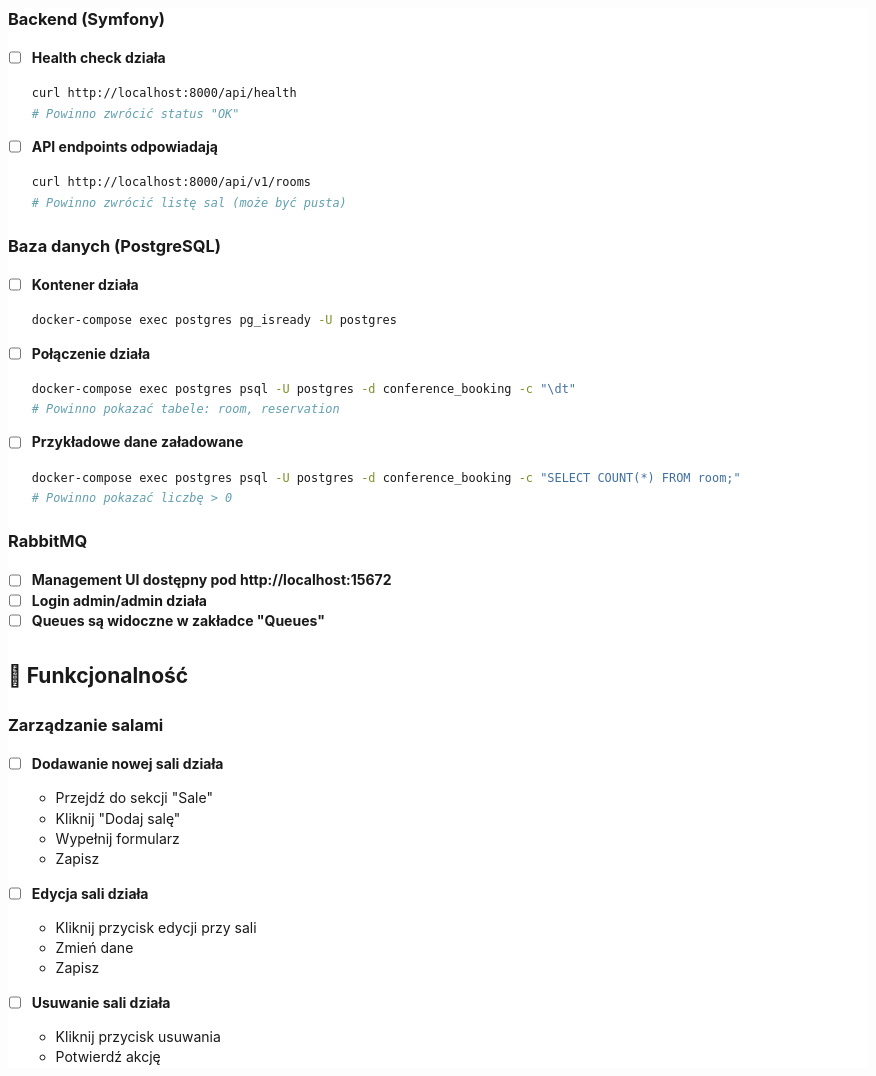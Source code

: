 ### Backend (Symfony)
- [ ] **Health check działa**
  ```bash
  curl http://localhost:8000/api/health
  # Powinno zwrócić status "OK"
  ```

- [ ] **API endpoints odpowiadają**
  ```bash
  curl http://localhost:8000/api/v1/rooms
  # Powinno zwrócić listę sal (może być pusta)
  ```

### Baza danych (PostgreSQL)
- [ ] **Kontener działa**
  ```bash
  docker-compose exec postgres pg_isready -U postgres
  ```

- [ ] **Połączenie działa**
  ```bash
  docker-compose exec postgres psql -U postgres -d conference_booking -c "\dt"
  # Powinno pokazać tabele: room, reservation
  ```

- [ ] **Przykładowe dane załadowane**
  ```bash
  docker-compose exec postgres psql -U postgres -d conference_booking -c "SELECT COUNT(*) FROM room;"
  # Powinno pokazać liczbę > 0
  ```

### RabbitMQ
- [ ] **Management UI dostępny pod http://localhost:15672**
- [ ] **Login admin/admin działa**
- [ ] **Queues są widoczne w zakładce "Queues"**

## 🎯 Funkcjonalność

### Zarządzanie salami
- [ ] **Dodawanie nowej sali działa**
  - Przejdź do sekcji "Sale"
  - Kliknij "Dodaj salę"
  - Wypełnij formularz
  - Zapisz

- [ ] **Edycja sali działa**
  - Kliknij przycisk edycji przy sali
  - Zmień dane
  - Zapisz

- [ ] **Usuwanie sali działa**
  - Kliknij przycisk usuwania
  - Potwierdź akcję
